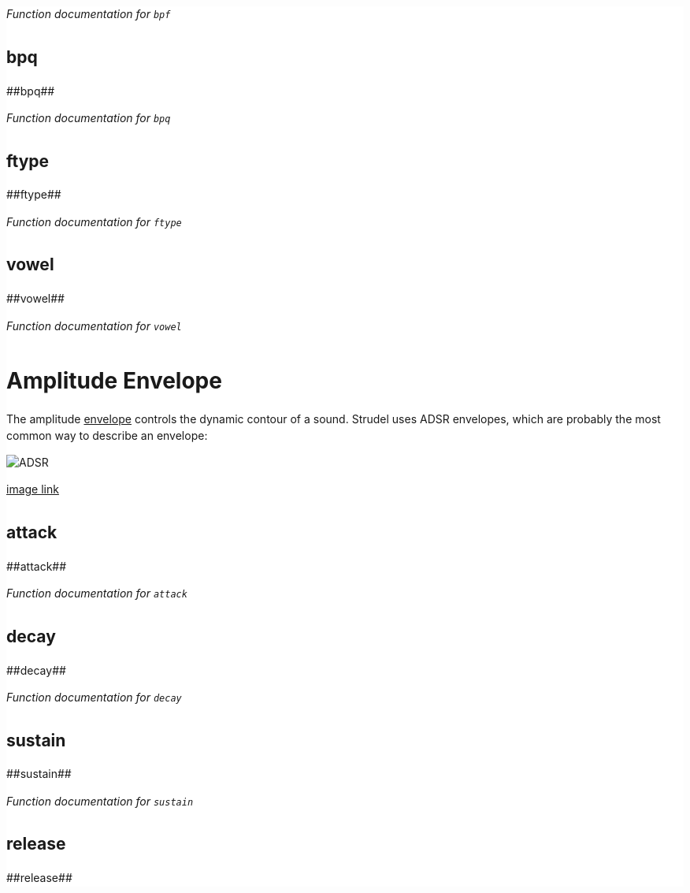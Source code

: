 *Function documentation for `bpf`*

## bpq

##bpq##

*Function documentation for `bpq`*

## ftype

##ftype##

*Function documentation for `ftype`*

## vowel

##vowel##

*Function documentation for `vowel`*

# Amplitude Envelope

The amplitude [envelope](<https://en.wikipedia.org/wiki/Envelope_(music)>) controls the dynamic contour of a sound.
Strudel uses ADSR envelopes, which are probably the most common way to describe an envelope:

![ADSR](https://upload.wikimedia.org/wikipedia/commons/thumb/e/ea/ADSR_parameter.svg/1920px-ADSR_parameter.svg.png)

[image link](https://commons.wikimedia.org/wiki/File:ADSR_parameter.svg)

## attack

##attack##

*Function documentation for `attack`*

## decay

##decay##

*Function documentation for `decay`*

## sustain

##sustain##

*Function documentation for `sustain`*

## release

##release##
